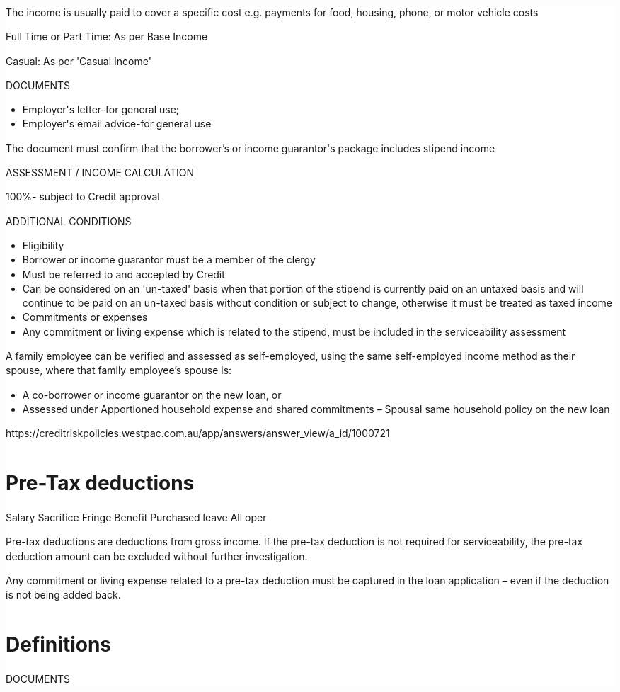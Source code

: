 The income is usually paid to cover a specific cost e.g. payments for food, housing, phone, or motor vehicle costs

Full Time or Part Time: As per Base Income

Casual: As per 'Casual Income'

DOCUMENTS

- Employer's letter-for general use;
- Employer's email advice-for general use

The document must confirm that the borrower’s or income guarantor's package includes stipend income

ASSESSMENT / INCOME CALCULATION

100%- subject to Credit approval

ADDITIONAL CONDITIONS

- Eligibility
- Borrower or income guarantor must be a member of the clergy
- Must be referred to and accepted by Credit
- Can be considered on an 'un-taxed' basis when that portion of the stipend is currently paid on an untaxed basis and will continue to be paid on an un-taxed basis without condition or subject to change, otherwise it must be treated as taxed income
- Commitments or expenses
- Any commitment or living expense which is related to the stipend, must be included in the serviceability assessment

A family employee can be verified and assessed as self-employed, using the same self-employed income method as their spouse, where that family employee’s spouse is:

- A co-borrower or income guarantor on the new loan, or
- Assessed under Apportioned household expense and shared commitments – Spousal same household policy on the new loan

https://creditriskpolicies.westpac.com.au/app/answers/answer_view/a_id/1000721

# Pre-Tax deductions

Salary Sacrifice
Fringe Benefit
Purchased leave
All oper

Pre-tax deductions are deductions from gross income. If the pre-tax deduction is not required for serviceability, the pre-tax deduction amount can be excluded without further investigation.

Any commitment or living expense related to a pre-tax deduction must be captured in the loan application – even if the deduction is not being added back.

# Definitions

DOCUMENTS
